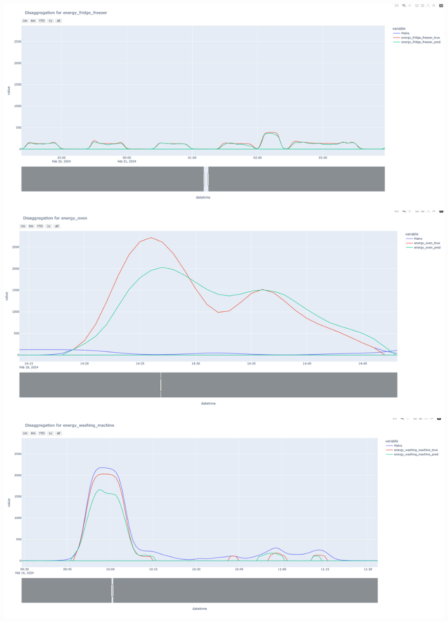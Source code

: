 ![Plot for fridge](NILMv2\DATA\RealData\allhouses\allplots\fridge.png)

![Plot for oven](NILMv2\DATA\RealData\allhouses\allplots\oven.png)

![Plot for washingmachine](NILMv2\DATA\RealData\allhouses\allplots\/washing_machine.png)